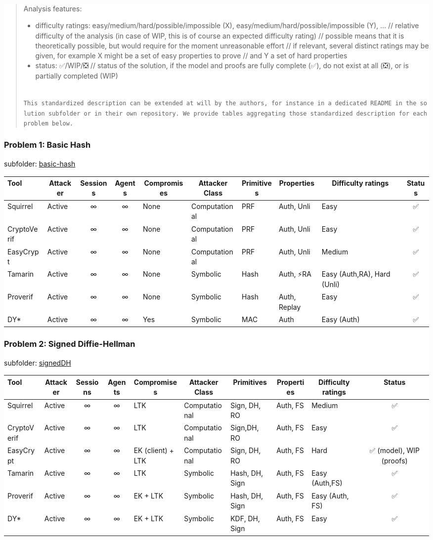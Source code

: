 >
>
> Analysis features:
>   * difficulty ratings:	easy/medium/hard/possible/impossible (X), easy/medium/hard/possible/impossible (Y), ...
>     // relative difficulty of the analysis (in case of WIP, this is of course an expected difficulty rating)
> 	// possible means that it is theoretically possible, but would require for the moment unreasonable effort
> 	// if relevant, several distinct ratings may be given, for example X might be a set of easy properties to prove
> 	// and Y a set of hard properties
>   * status: ✅/WIP/❎
>     // status of the solution, if the model and proofs are fully complete (✅), do not exist at all (❎), or is partially completed (WIP)
> ```
>
>This standardized description can be extended at will by the authors, for instance in a dedicated README in the solution subfolder or in their own repository. We provide tables aggregating those standardized description for each problem below.
>

### Problem 1: Basic Hash

subfolder: [basic-hash](basic-hash/)

| Tool        | Attacker | Sessions | Agents | Compromises | Attacker Class | Primitives | Properties   | Difficulty ratings          | Status |
| :---------- | -------- | :------: | :----: | ----------- | -------------- | ---------- | ------------ | --------------------------- | :----: |
| Squirrel    | Active   |    ∞     |   ∞    | None        | Computational  | PRF        | Auth, Unli   | Easy                        |   ✅   |
| CryptoVerif | Active   |    ∞     |   ∞    | None        | Computational  | PRF        | Auth, Unli   | Easy                        |   ✅   |
| EasyCrypt   | Active   |    ∞     |   ∞    | None        | Computational  | PRF        | Auth, Unli   | Medium                      |   ✅   |
| Tamarin     | Active   |    ∞     |   ∞    | None        | Symbolic       | Hash       | Auth, ⚡RA    | Easy (Auth,RA), Hard (Unli) |   ✅   |
| Proverif    | Active   |    ∞     |   ∞    | None        | Symbolic       | Hash       | Auth, Replay | Easy                        |   ✅   |
| DY*         | Active   |    ∞     |   ∞    | Yes         | Symbolic       | MAC        | Auth         | Easy (Auth)                 |   ✅   |



### Problem 2: Signed Diffie-Hellman

subfolder: [signedDH](signedDH/)



| Tool        | Attacker | Sessions | Agents | Compromises       | Attacker Class       | Primitives       | Properties | Difficulty ratings | Status |
| :---------- | -------- | :------: | :----: | ----------------- | -------------------- | ---------------- | ---------- | ------------------ | :----: |
| Squirrel    | Active   |    ∞     |   ∞    | LTK               | Computational        | Sign, DH, RO     | Auth, FS   | Medium             |   ✅   |
| CryptoVerif | Active   |    ∞     |   ∞    | LTK               | Computational        | Sign,DH, RO      | Auth, FS   | Easy               |   ✅   |
| EasyCrypt   | Active   |    ∞     |   ∞    | EK (client) + LTK | Computational        | Sign, DH, RO     | Auth, FS   | Hard               |   ✅ (model), WIP (proofs) |
| Tamarin     | Active   |    ∞     |   ∞    | LTK               | Symbolic             | Hash, DH, Sign   | Auth, FS   | Easy (Auth,FS)     |   ✅   |
| Proverif    | Active   |    ∞     |   ∞    | EK + LTK          | Symbolic             | Hash, DH, Sign   | Auth, FS   | Easy (Auth, FS)    |   ✅   |
| DY*         | Active   |    ∞     |   ∞    | EK + LTK          | Symbolic             | KDF, DH, Sign    | Auth, FS   | Easy               |   ✅   |
